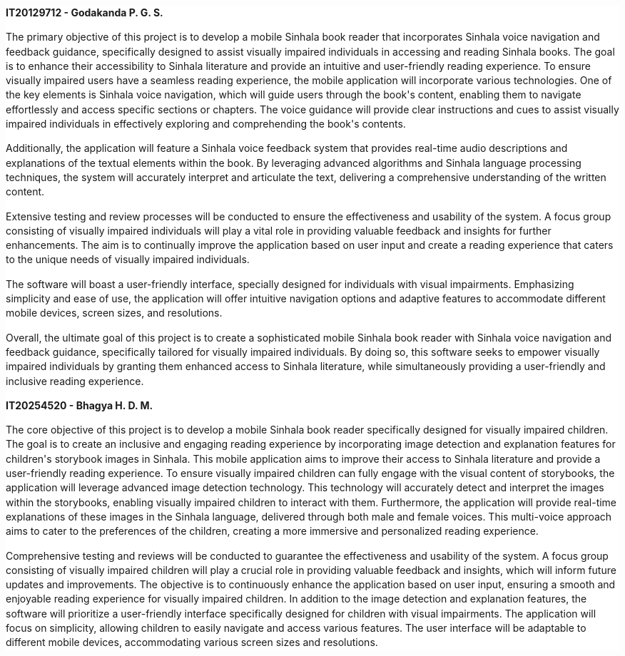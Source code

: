 **IT20129712 - Godakanda P. G. S.**

The primary objective of this project is to develop a mobile Sinhala book reader that incorporates Sinhala voice navigation and feedback guidance, specifically designed to assist visually impaired individuals in accessing and reading Sinhala books. The goal is to enhance their accessibility to Sinhala literature and provide an intuitive and user-friendly reading experience.
To ensure visually impaired users have a seamless reading experience, the mobile application will incorporate various technologies. One of the key elements is Sinhala voice navigation, which will guide users through the book's content, enabling them to navigate effortlessly and access specific sections or chapters. The voice guidance will provide clear instructions and cues to assist visually impaired individuals in effectively exploring and comprehending the book's contents.

Additionally, the application will feature a Sinhala voice feedback system that provides real-time audio descriptions and explanations of the textual elements within the book. By leveraging advanced algorithms and Sinhala language processing techniques, the system will accurately interpret and articulate the text, delivering a comprehensive understanding of the written content.

Extensive testing and review processes will be conducted to ensure the effectiveness and usability of the system. A focus group consisting of visually impaired individuals will play a vital role in providing valuable feedback and insights for further enhancements. The aim is to continually improve the application based on user input and create a reading experience that caters to the unique needs of visually impaired individuals.

The software will boast a user-friendly interface, specially designed for individuals with visual impairments. Emphasizing simplicity and ease of use, the application will offer intuitive navigation options and adaptive features to accommodate different mobile devices, screen sizes, and resolutions.

Overall, the ultimate goal of this project is to create a sophisticated mobile Sinhala book reader with Sinhala voice navigation and feedback guidance, specifically tailored for visually impaired individuals. By doing so, this software seeks to empower visually impaired individuals by granting them enhanced access to Sinhala literature, while simultaneously providing a user-friendly and inclusive reading experience.

**IT20254520 - Bhagya H. D. M.**

The core objective of this project is to develop a mobile Sinhala book reader specifically designed for visually impaired children. The goal is to create an inclusive and engaging reading experience by incorporating image detection and explanation features for children's storybook images in Sinhala. This mobile application aims to improve their access to Sinhala literature and provide a user-friendly reading experience. To ensure visually impaired children can fully engage with the visual content of storybooks, the application will leverage advanced image detection technology. This technology will accurately detect and interpret the images within the storybooks, enabling visually impaired children to interact with them. Furthermore, the application will provide real-time explanations of these images in the Sinhala language, delivered through both male and female voices. This multi-voice approach aims to cater to the preferences of the children, creating a more immersive and personalized reading experience.

Comprehensive testing and reviews will be conducted to guarantee the effectiveness and usability of the system. A focus group consisting of visually impaired children will play a crucial role in providing valuable feedback and insights, which will inform future updates and improvements. The objective is to continuously enhance the application based on user input, ensuring a smooth and enjoyable reading experience for visually impaired children. In addition to the image detection and explanation features, the software will prioritize a user-friendly interface specifically designed for children with visual impairments. The application will focus on simplicity, allowing children to easily navigate and access various features. The user interface will be adaptable to different mobile devices, accommodating various screen sizes and resolutions.
